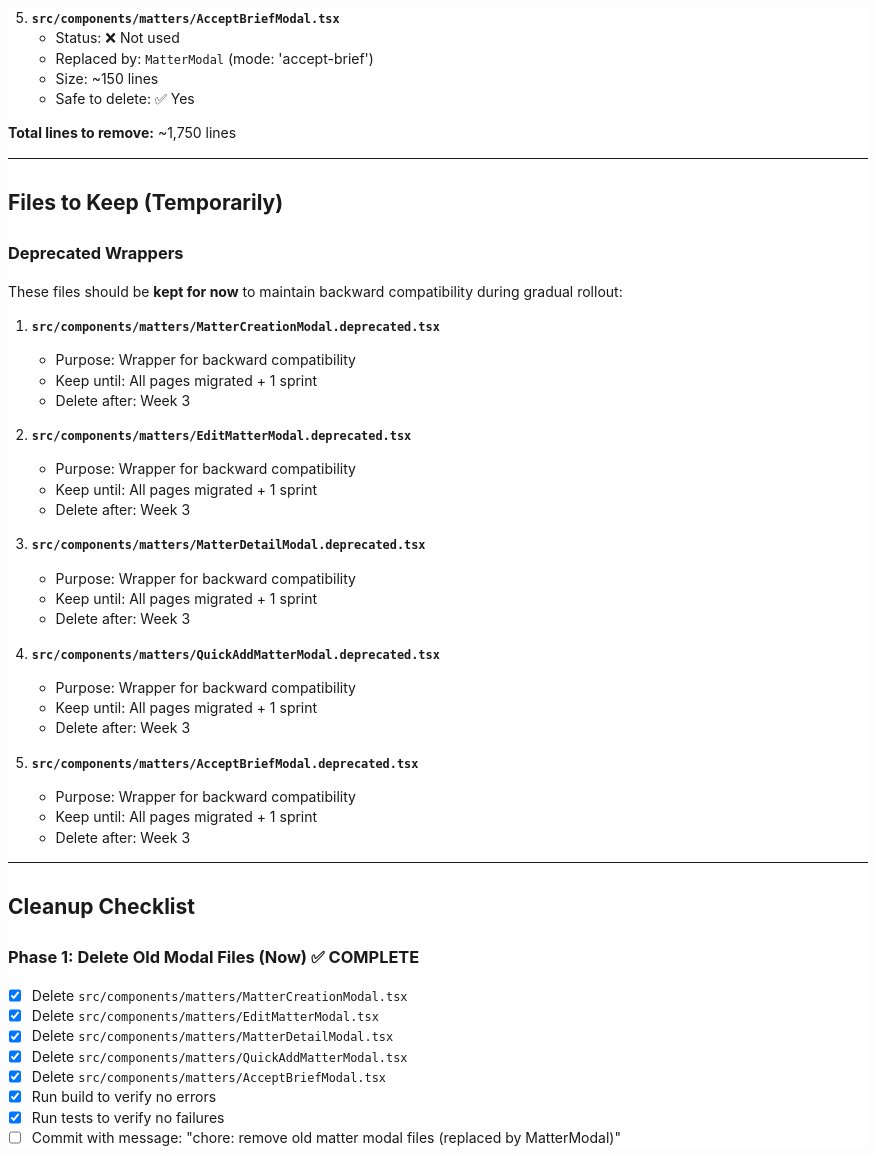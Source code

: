 5. **`src/components/matters/AcceptBriefModal.tsx`**
   - Status: ❌ Not used
   - Replaced by: `MatterModal` (mode: 'accept-brief')
   - Size: ~150 lines
   - Safe to delete: ✅ Yes

**Total lines to remove:** ~1,750 lines

---

## Files to Keep (Temporarily)

### Deprecated Wrappers

These files should be **kept for now** to maintain backward compatibility during gradual rollout:

1. **`src/components/matters/MatterCreationModal.deprecated.tsx`**
   - Purpose: Wrapper for backward compatibility
   - Keep until: All pages migrated + 1 sprint
   - Delete after: Week 3

2. **`src/components/matters/EditMatterModal.deprecated.tsx`**
   - Purpose: Wrapper for backward compatibility
   - Keep until: All pages migrated + 1 sprint
   - Delete after: Week 3

3. **`src/components/matters/MatterDetailModal.deprecated.tsx`**
   - Purpose: Wrapper for backward compatibility
   - Keep until: All pages migrated + 1 sprint
   - Delete after: Week 3

4. **`src/components/matters/QuickAddMatterModal.deprecated.tsx`**
   - Purpose: Wrapper for backward compatibility
   - Keep until: All pages migrated + 1 sprint
   - Delete after: Week 3

5. **`src/components/matters/AcceptBriefModal.deprecated.tsx`**
   - Purpose: Wrapper for backward compatibility
   - Keep until: All pages migrated + 1 sprint
   - Delete after: Week 3

---

## Cleanup Checklist

### Phase 1: Delete Old Modal Files (Now) ✅ COMPLETE

- [x] Delete `src/components/matters/MatterCreationModal.tsx`
- [x] Delete `src/components/matters/EditMatterModal.tsx`
- [x] Delete `src/components/matters/MatterDetailModal.tsx`
- [x] Delete `src/components/matters/QuickAddMatterModal.tsx`
- [x] Delete `src/components/matters/AcceptBriefModal.tsx`
- [x] Run build to verify no errors
- [x] Run tests to verify no failures
- [ ] Commit with message: "chore: remove old matter modal files (replaced by MatterModal)"
